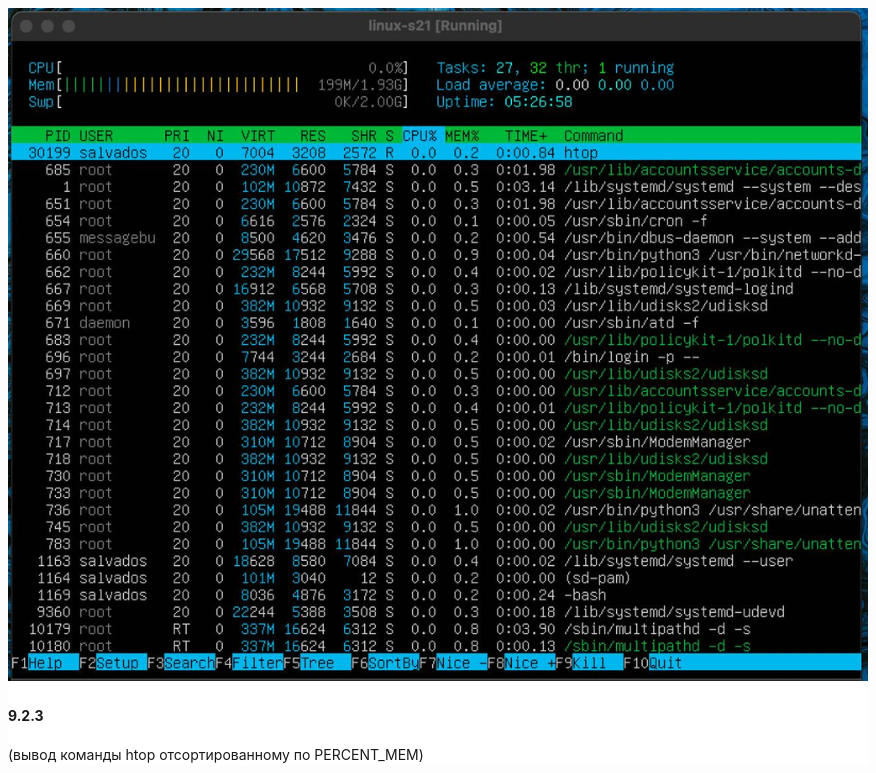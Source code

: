 ![linux](../misc/images/task9.2.2.jpeg)

#### 9.2.3

(вывод команды htop отсортированному по PERCENT_MEM)
